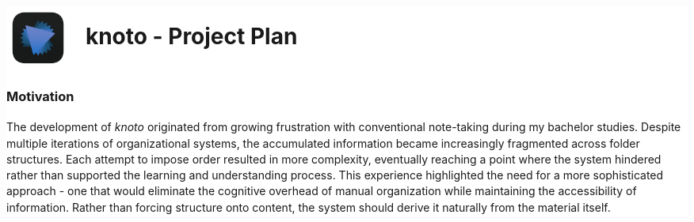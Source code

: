 <h1><img src="./img/knoto-app-icon.svg" alt="logo" width="80" align="center"/>&nbsp;&nbsp;&nbsp;knoto - Project Plan</h1>

### Motivation

The development of _knoto_ originated from growing frustration with conventional note-taking during my bachelor studies. Despite multiple iterations of organizational systems, the accumulated information became increasingly fragmented across folder structures. Each attempt to impose order resulted in more complexity, eventually reaching a point where the system hindered rather than supported the learning and understanding process. This experience highlighted the need for a more sophisticated approach - one that would eliminate the cognitive overhead of manual organization while maintaining the accessibility of information. Rather than forcing structure onto content, the system should derive it naturally from the material itself.
